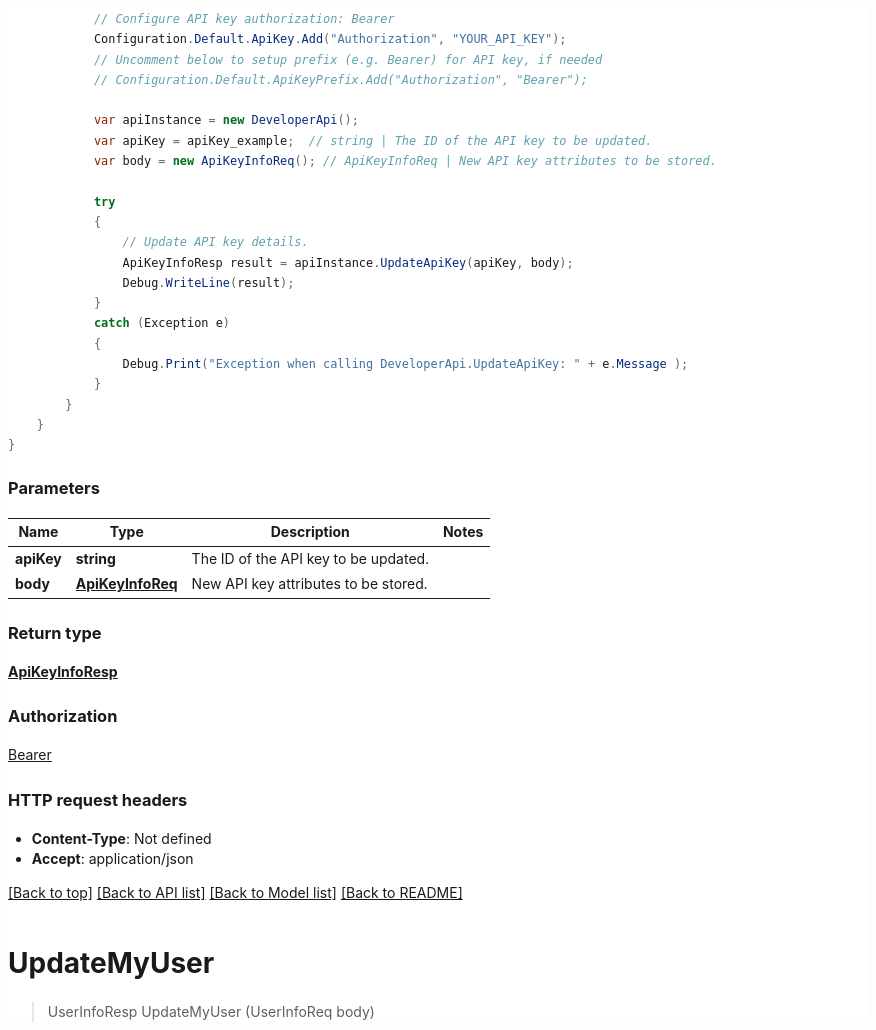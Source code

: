 ```csharp
            // Configure API key authorization: Bearer
            Configuration.Default.ApiKey.Add("Authorization", "YOUR_API_KEY");
            // Uncomment below to setup prefix (e.g. Bearer) for API key, if needed
            // Configuration.Default.ApiKeyPrefix.Add("Authorization", "Bearer");

            var apiInstance = new DeveloperApi();
            var apiKey = apiKey_example;  // string | The ID of the API key to be updated.
            var body = new ApiKeyInfoReq(); // ApiKeyInfoReq | New API key attributes to be stored.

            try
            {
                // Update API key details.
                ApiKeyInfoResp result = apiInstance.UpdateApiKey(apiKey, body);
                Debug.WriteLine(result);
            }
            catch (Exception e)
            {
                Debug.Print("Exception when calling DeveloperApi.UpdateApiKey: " + e.Message );
            }
        }
    }
}
```

### Parameters

Name | Type | Description  | Notes
------------- | ------------- | ------------- | -------------
 **apiKey** | **string**| The ID of the API key to be updated. | 
 **body** | [**ApiKeyInfoReq**](ApiKeyInfoReq.md)| New API key attributes to be stored. | 

### Return type

[**ApiKeyInfoResp**](ApiKeyInfoResp.md)

### Authorization

[Bearer](../README.md#Bearer)

### HTTP request headers

 - **Content-Type**: Not defined
 - **Accept**: application/json

[[Back to top]](#) [[Back to API list]](../README.md#documentation-for-api-endpoints) [[Back to Model list]](../README.md#documentation-for-models) [[Back to README]](../README.md)

<a name="updatemyuser"></a>
# **UpdateMyUser**
> UserInfoResp UpdateMyUser (UserInfoReq body)
